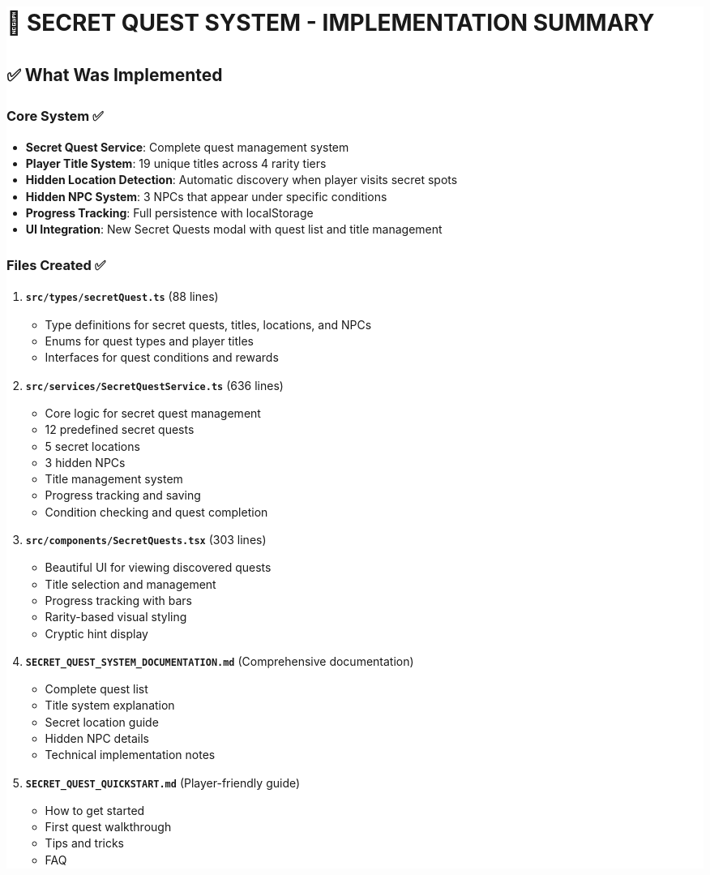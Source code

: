# 🔐 SECRET QUEST SYSTEM - IMPLEMENTATION SUMMARY

## ✅ What Was Implemented

### Core System ✅

-   **Secret Quest Service**: Complete quest management system
-   **Player Title System**: 19 unique titles across 4 rarity tiers
-   **Hidden Location Detection**: Automatic discovery when player visits secret spots
-   **Hidden NPC System**: 3 NPCs that appear under specific conditions
-   **Progress Tracking**: Full persistence with localStorage
-   **UI Integration**: New Secret Quests modal with quest list and title management

### Files Created ✅

1. **`src/types/secretQuest.ts`** (88 lines)

    - Type definitions for secret quests, titles, locations, and NPCs
    - Enums for quest types and player titles
    - Interfaces for quest conditions and rewards

2. **`src/services/SecretQuestService.ts`** (636 lines)

    - Core logic for secret quest management
    - 12 predefined secret quests
    - 5 secret locations
    - 3 hidden NPCs
    - Title management system
    - Progress tracking and saving
    - Condition checking and quest completion

3. **`src/components/SecretQuests.tsx`** (303 lines)

    - Beautiful UI for viewing discovered quests
    - Title selection and management
    - Progress tracking with bars
    - Rarity-based visual styling
    - Cryptic hint display

4. **`SECRET_QUEST_SYSTEM_DOCUMENTATION.md`** (Comprehensive documentation)

    - Complete quest list
    - Title system explanation
    - Secret location guide
    - Hidden NPC details
    - Technical implementation notes

5. **`SECRET_QUEST_QUICKSTART.md`** (Player-friendly guide)

    - How to get started
    - First quest walkthrough
    - Tips and tricks
    - FAQ
